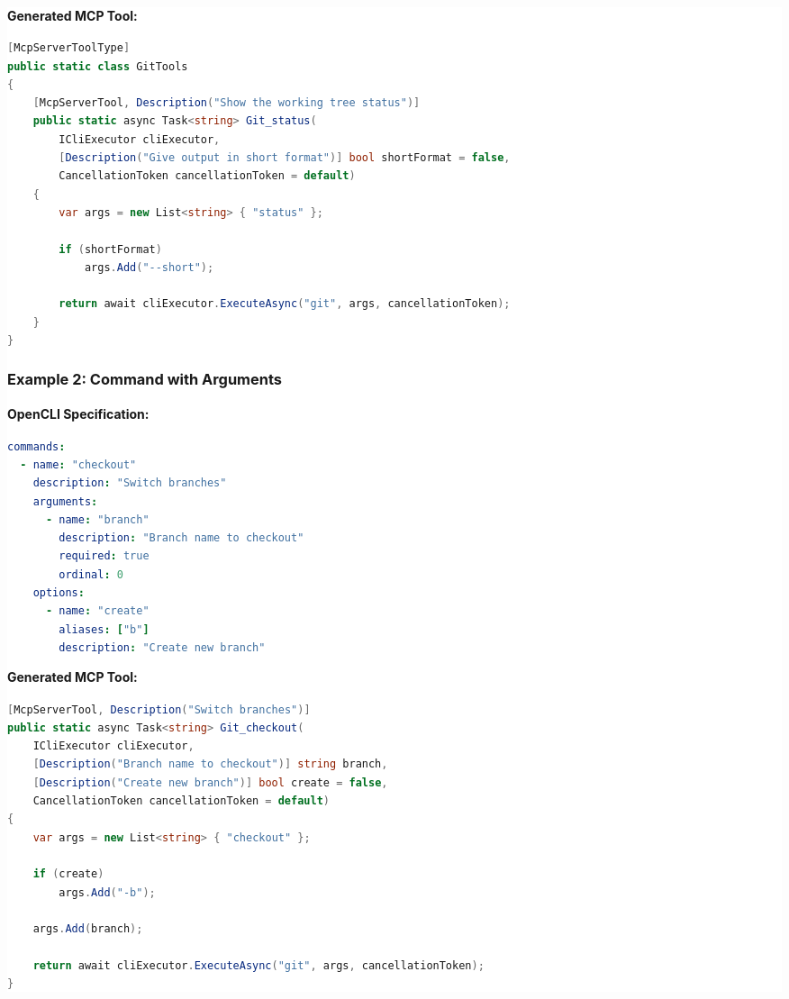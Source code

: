 **Generated MCP Tool:**
```csharp
[McpServerToolType]
public static class GitTools
{
    [McpServerTool, Description("Show the working tree status")]
    public static async Task<string> Git_status(
        ICliExecutor cliExecutor,
        [Description("Give output in short format")] bool shortFormat = false,
        CancellationToken cancellationToken = default)
    {
        var args = new List<string> { "status" };
        
        if (shortFormat)
            args.Add("--short");
            
        return await cliExecutor.ExecuteAsync("git", args, cancellationToken);
    }
}
```

### Example 2: Command with Arguments

**OpenCLI Specification:**
```yaml
commands:
  - name: "checkout"
    description: "Switch branches"
    arguments:
      - name: "branch"
        description: "Branch name to checkout"
        required: true
        ordinal: 0
    options:
      - name: "create"
        aliases: ["b"]
        description: "Create new branch"
```

**Generated MCP Tool:**
```csharp
[McpServerTool, Description("Switch branches")]
public static async Task<string> Git_checkout(
    ICliExecutor cliExecutor,
    [Description("Branch name to checkout")] string branch,
    [Description("Create new branch")] bool create = false,
    CancellationToken cancellationToken = default)
{
    var args = new List<string> { "checkout" };
    
    if (create)
        args.Add("-b");
        
    args.Add(branch);
    
    return await cliExecutor.ExecuteAsync("git", args, cancellationToken);
}
```
